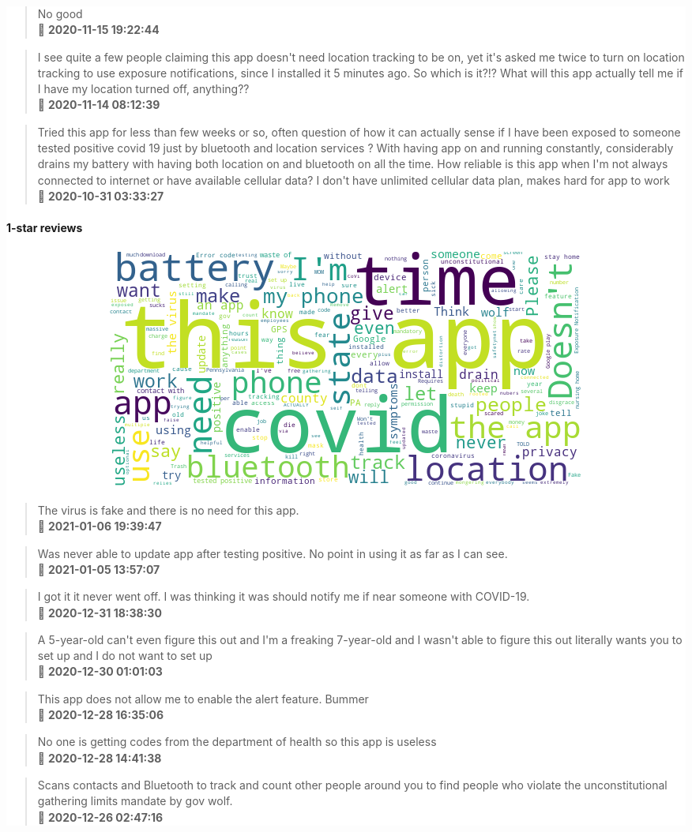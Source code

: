 > No good<br> :date: __2020-11-15 19:22:44__

> I see quite a few people claiming this app doesn't need location tracking to be on, yet it's asked me twice to turn on location tracking to use exposure notifications, since I installed it 5 minutes ago. So which is it?!? What will this app actually tell me if I have my location turned off, anything??<br> :date: __2020-11-14 08:12:39__

> Tried this app for less than few weeks or so, often question of how it can actually sense if I have been exposed to someone tested positive covid 19 just by bluetooth and location services ? With having app on and running constantly, considerably drains my battery with having both location on and bluetooth on all the time. How reliable is this app when I'm not always connected to internet or have available cellular data? I don't have unlimited cellular data plan, makes hard for app to work<br> :date: __2020-10-31 03:33:27__



#### 1-star reviews

<p align="center">
<img src="1_star_reviews_wordcloud.png" alt="gov.pa.covidtracker 1 reviews"/>
</p>

> The virus is fake and there is no need for this app.<br> :date: __2021-01-06 19:39:47__

> Was never able to update app after testing positive. No point in using it as far as I can see.<br> :date: __2021-01-05 13:57:07__

> I got it it never went off. I was thinking it was should notify me if near someone with COVID-19.<br> :date: __2020-12-31 18:38:30__

> A 5-year-old can't even figure this out and I'm a freaking 7-year-old and I wasn't able to figure this out literally wants you to set up and I do not want to set up<br> :date: __2020-12-30 01:01:03__

> This app does not allow me to enable the alert feature. Bummer<br> :date: __2020-12-28 16:35:06__

> No one is getting codes from the department of health so this app is useless<br> :date: __2020-12-28 14:41:38__

> Scans contacts and Bluetooth to track and count other people around you to find people who violate the unconstitutional gathering limits mandate by gov wolf.<br> :date: __2020-12-26 02:47:16__
